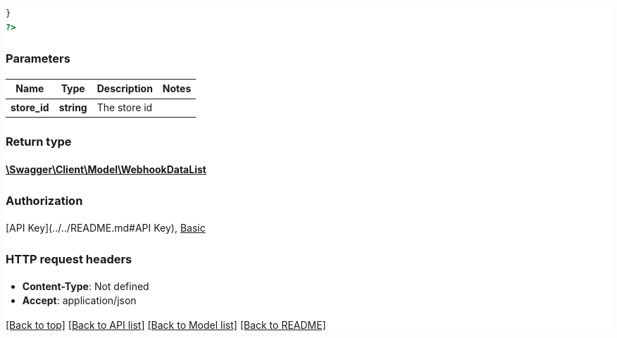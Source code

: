 ```php
}
?>
```

### Parameters

Name | Type | Description  | Notes
------------- | ------------- | ------------- | -------------
 **store_id** | **string**| The store id |

### Return type

[**\Swagger\Client\Model\WebhookDataList**](../Model/WebhookDataList.md)

### Authorization

[API Key](../../README.md#API Key), [Basic](../../README.md#Basic)

### HTTP request headers

 - **Content-Type**: Not defined
 - **Accept**: application/json

[[Back to top]](#) [[Back to API list]](../../README.md#documentation-for-api-endpoints) [[Back to Model list]](../../README.md#documentation-for-models) [[Back to README]](../../README.md)


